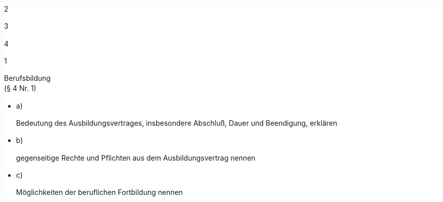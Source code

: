 <td style="border-right: 0.5pt solid ; border-bottom: 0.5pt solid ; " align="center" valign="top" charoff="50">

2

</td>

<td style="border-right: 0.5pt solid ; border-bottom: 0.5pt solid ; " align="center" valign="top" charoff="50">

3

</td>

<td style="border-bottom: 0.5pt solid ; " colspan="4" align="center" valign="top" charoff="50">

4

</td>

</tr>

<tr>

<td style="border-right: 0.5pt solid ; border-bottom: 0.5pt solid ; " align="center" valign="top" charoff="50">

1

</td>

<td style="border-right: 0.5pt solid ; border-bottom: 0.5pt solid ; " align="left" valign="top" charoff="50">

Berufsbildung  
(§ 4 Nr. 1)

</td>

<td style="border-right: 0.5pt solid ; border-bottom: 0.5pt solid ; " align="left" valign="top" charoff="50">

  - a)
    
    <div style="">
    
    Bedeutung des Ausbildungsvertrages, insbesondere Abschluß, Dauer und
    Beendigung, erklären
    
    </div>

  - b)
    
    <div style="">
    
    gegenseitige Rechte und Pflichten aus dem Ausbildungsvertrag nennen
    
    </div>

  - c)
    
    <div style="">
    
    Möglichkeiten der beruflichen Fortbildung nennen
    